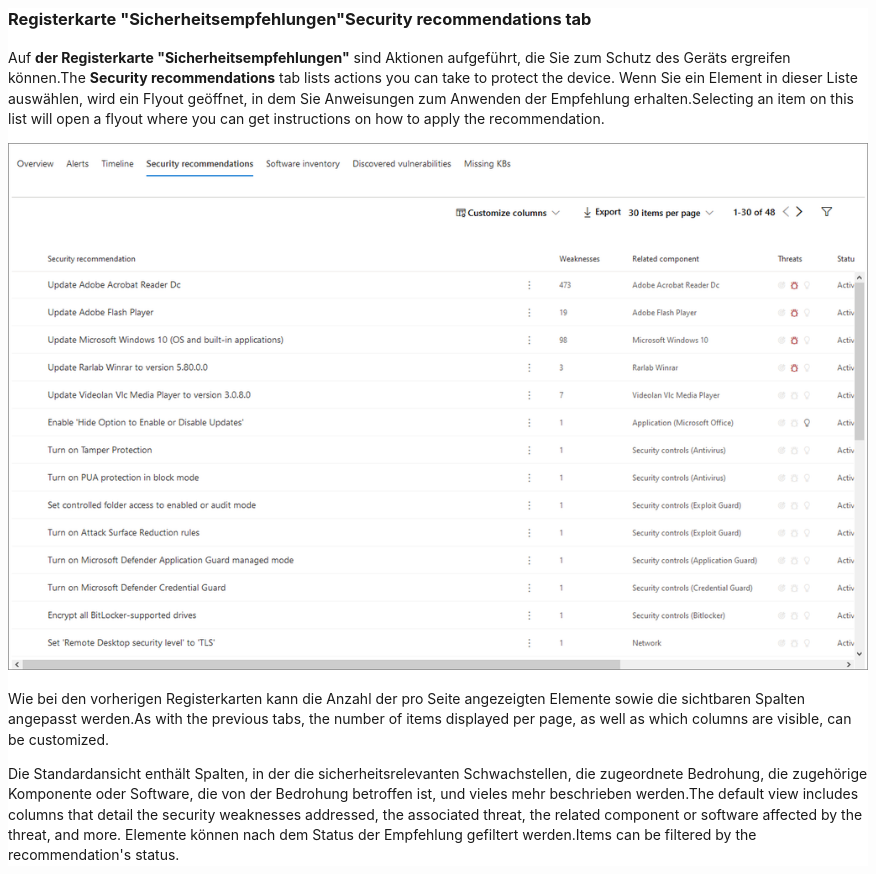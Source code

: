 ### <a name="security-recommendations-tab"></a><span data-ttu-id="bb5aa-182">Registerkarte "Sicherheitsempfehlungen"</span><span class="sxs-lookup"><span data-stu-id="bb5aa-182">Security recommendations tab</span></span>

<span data-ttu-id="bb5aa-183">Auf **der Registerkarte "Sicherheitsempfehlungen"** sind Aktionen aufgeführt, die Sie zum Schutz des Geräts ergreifen können.</span><span class="sxs-lookup"><span data-stu-id="bb5aa-183">The **Security recommendations** tab lists actions you can take to protect the device.</span></span> <span data-ttu-id="bb5aa-184">Wenn Sie ein Element in dieser Liste auswählen, wird ein Flyout geöffnet, in dem Sie Anweisungen zum Anwenden der Empfehlung erhalten.</span><span class="sxs-lookup"><span data-stu-id="bb5aa-184">Selecting an item on this list will open a flyout where you can get instructions on how to apply the recommendation.</span></span>

![Abbildung der Registerkarte "Sicherheitsempfehlungen" für das Geräteprofil](../../media/mtp-device-profile/hybrid-device-tab-security-recs.png)

<span data-ttu-id="bb5aa-186">Wie bei den vorherigen Registerkarten kann die Anzahl der pro Seite angezeigten Elemente sowie die sichtbaren Spalten angepasst werden.</span><span class="sxs-lookup"><span data-stu-id="bb5aa-186">As with the previous tabs, the number of items displayed per page, as well as which columns are visible, can be customized.</span></span>

<span data-ttu-id="bb5aa-187">Die Standardansicht enthält Spalten, in der die sicherheitsrelevanten Schwachstellen, die zugeordnete Bedrohung, die zugehörige Komponente oder Software, die von der Bedrohung betroffen ist, und vieles mehr beschrieben werden.</span><span class="sxs-lookup"><span data-stu-id="bb5aa-187">The default view includes columns that detail the security weaknesses addressed, the associated threat, the related component or software affected by the threat, and more.</span></span> <span data-ttu-id="bb5aa-188">Elemente können nach dem Status der Empfehlung gefiltert werden.</span><span class="sxs-lookup"><span data-stu-id="bb5aa-188">Items can be filtered by the recommendation's status.</span></span>
